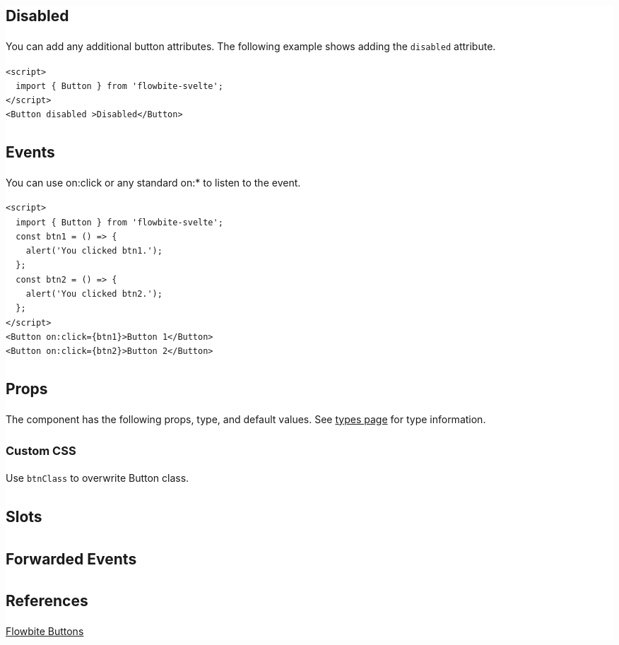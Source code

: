 ## Disabled

You can add any additional button attributes. The following example shows adding the `disabled` attribute.

```svelte example class="flex flex-wrap gap-2" hideScript
<script>
  import { Button } from 'flowbite-svelte';
</script>
<Button disabled >Disabled</Button>
```

## Events

You can use on:click or any standard on:* to listen to the event.

```svelte example class="flex flex-wrap gap-2"
<script>
  import { Button } from 'flowbite-svelte';
  const btn1 = () => {
    alert('You clicked btn1.');
  };
  const btn2 = () => {
    alert('You clicked btn2.');
  };
</script>
<Button on:click={btn1}>Button 1</Button>
<Button on:click={btn2}>Button 2</Button>
```

## Props

The component has the following props, type, and default values. See <A href="/docs/pages/typescript">types 
 page</A> for type information.

<TableProp>
<TableDefaultRow items={buttonProps} rowState='hover' />
</TableProp>

### Custom CSS

Use `btnClass` to overwrite Button class.

## Slots

<TableProp header={slotHeader}>
  <TableDefaultRow items={slotItems} rowState='hover' />
</TableProp>

## Forwarded Events

<DocBadgeList items={events} />


## References

<P>
  <A href="https://flowbite.com/docs/components/buttons/" target="_blank" rel="noreferrer" class="link"
    >Flowbite Buttons</A
  >
</P>
